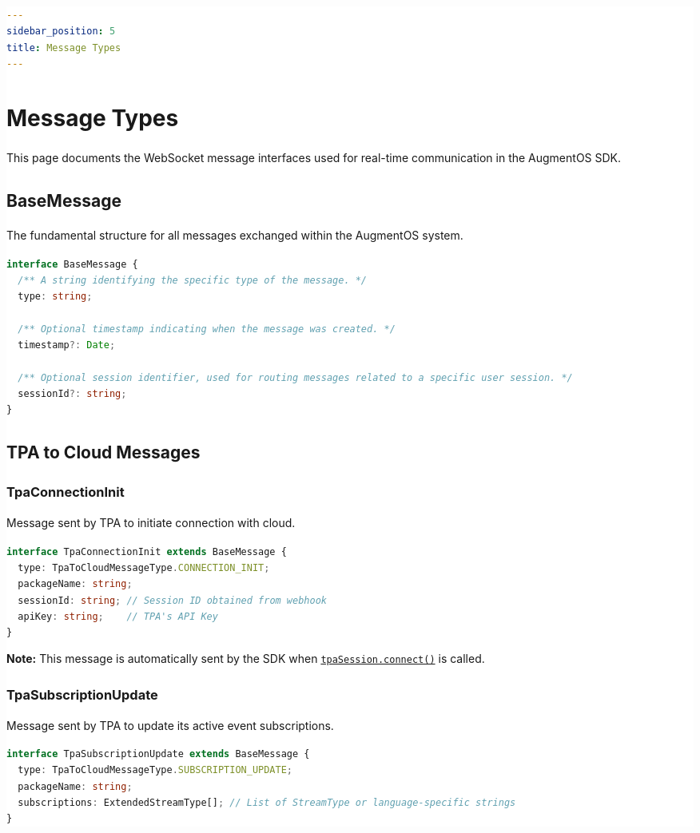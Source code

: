```yaml
---
sidebar_position: 5
title: Message Types
---
```


# Message Types

This page documents the WebSocket message interfaces used for real-time communication in the AugmentOS SDK.

## BaseMessage

The fundamental structure for all messages exchanged within the AugmentOS system.

```typescript
interface BaseMessage {
  /** A string identifying the specific type of the message. */
  type: string;
  
  /** Optional timestamp indicating when the message was created. */
  timestamp?: Date;
  
  /** Optional session identifier, used for routing messages related to a specific user session. */
  sessionId?: string;
}
```

## TPA to Cloud Messages

### TpaConnectionInit

Message sent by TPA to initiate connection with cloud.

```typescript
interface TpaConnectionInit extends BaseMessage {
  type: TpaToCloudMessageType.CONNECTION_INIT;
  packageName: string;
  sessionId: string; // Session ID obtained from webhook
  apiKey: string;    // TPA's API Key
}
```

**Note:** This message is automatically sent by the SDK when [`tpaSession.connect()`](/reference/tpa-session#connect) is called.

### TpaSubscriptionUpdate

Message sent by TPA to update its active event subscriptions.

```typescript
interface TpaSubscriptionUpdate extends BaseMessage {
  type: TpaToCloudMessageType.SUBSCRIPTION_UPDATE;
  packageName: string;
  subscriptions: ExtendedStreamType[]; // List of StreamType or language-specific strings
}
```
